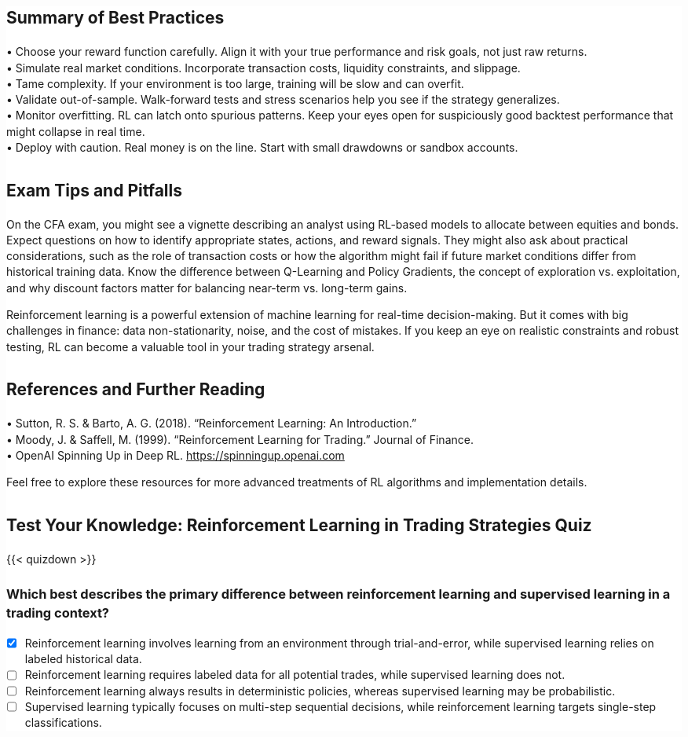 ## Summary of Best Practices

• Choose your reward function carefully. Align it with your true performance and risk goals, not just raw returns.  
• Simulate real market conditions. Incorporate transaction costs, liquidity constraints, and slippage.  
• Tame complexity. If your environment is too large, training will be slow and can overfit.  
• Validate out-of-sample. Walk-forward tests and stress scenarios help you see if the strategy generalizes.  
• Monitor overfitting. RL can latch onto spurious patterns. Keep your eyes open for suspiciously good backtest performance that might collapse in real time.  
• Deploy with caution. Real money is on the line. Start with small drawdowns or sandbox accounts.

## Exam Tips and Pitfalls

On the CFA exam, you might see a vignette describing an analyst using RL-based models to allocate between equities and bonds. Expect questions on how to identify appropriate states, actions, and reward signals. They might also ask about practical considerations, such as the role of transaction costs or how the algorithm might fail if future market conditions differ from historical training data. Know the difference between Q-Learning and Policy Gradients, the concept of exploration vs. exploitation, and why discount factors matter for balancing near-term vs. long-term gains.

Reinforcement learning is a powerful extension of machine learning for real-time decision-making. But it comes with big challenges in finance: data non-stationarity, noise, and the cost of mistakes. If you keep an eye on realistic constraints and robust testing, RL can become a valuable tool in your trading strategy arsenal.

## References and Further Reading

• Sutton, R. S. & Barto, A. G. (2018). “Reinforcement Learning: An Introduction.”  
• Moody, J. & Saffell, M. (1999). “Reinforcement Learning for Trading.” Journal of Finance.  
• OpenAI Spinning Up in Deep RL. https://spinningup.openai.com  

Feel free to explore these resources for more advanced treatments of RL algorithms and implementation details.

## Test Your Knowledge: Reinforcement Learning in Trading Strategies Quiz

{{< quizdown >}}

### Which best describes the primary difference between reinforcement learning and supervised learning in a trading context?

- [x] Reinforcement learning involves learning from an environment through trial-and-error, while supervised learning relies on labeled historical data.
- [ ] Reinforcement learning requires labeled data for all potential trades, while supervised learning does not.
- [ ] Reinforcement learning always results in deterministic policies, whereas supervised learning may be probabilistic.
- [ ] Supervised learning typically focuses on multi-step sequential decisions, while reinforcement learning targets single-step classifications.
